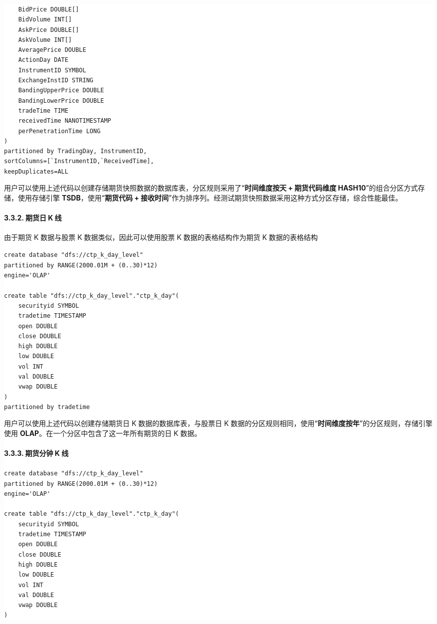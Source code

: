 ```
    BidPrice DOUBLE[]
    BidVolume INT[]
    AskPrice DOUBLE[]
    AskVolume INT[]
    AveragePrice DOUBLE
    ActionDay DATE
    InstrumentID SYMBOL
    ExchangeInstID STRING
    BandingUpperPrice DOUBLE
    BandingLowerPrice DOUBLE
    tradeTime TIME
    receivedTime NANOTIMESTAMP
    perPenetrationTime LONG
)
partitioned by TradingDay, InstrumentID,
sortColumns=[`InstrumentID,`ReceivedTime],
keepDuplicates=ALL
```

用户可以使用上述代码以创建存储期货快照数据的数据库表，分区规则采用了“**时间维度按天 + 期货代码维度 HASH10**”的组合分区方式存储，使用存储引擎 **TSDB**，使用“**期货代码 + 接收时间**”作为排序列。经测试期货快照数据采用这种方式分区存储，综合性能最佳。

#### 3.3.2. 期货日 K 线

由于期货 K 数据与股票 K 数据类似，因此可以使用股票 K 数据的表格结构作为期货 K 数据的表格结构

```
create database "dfs://ctp_k_day_level"
partitioned by RANGE(2000.01M + (0..30)*12)
engine='OLAP'

create table "dfs://ctp_k_day_level"."ctp_k_day"(
	securityid SYMBOL
	tradetime TIMESTAMP
	open DOUBLE
	close DOUBLE
	high DOUBLE
	low DOUBLE
	vol INT
	val DOUBLE
	vwap DOUBLE
)
partitioned by tradetime
```

用户可以使用上述代码以创建存储期货日 K 数据的数据库表，与股票日 K 数据的分区规则相同，使用“**时间维度按年**”的分区规则，存储引擎使用 **OLAP**。在一个分区中包含了这一年所有期货的日 K 数据。

#### 3.3.3. 期货分钟 K 线

```
create database "dfs://ctp_k_day_level"
partitioned by RANGE(2000.01M + (0..30)*12)
engine='OLAP'

create table "dfs://ctp_k_day_level"."ctp_k_day"(
	securityid SYMBOL
	tradetime TIMESTAMP
	open DOUBLE
	close DOUBLE
	high DOUBLE
	low DOUBLE
	vol INT
	val DOUBLE
	vwap DOUBLE
)
```